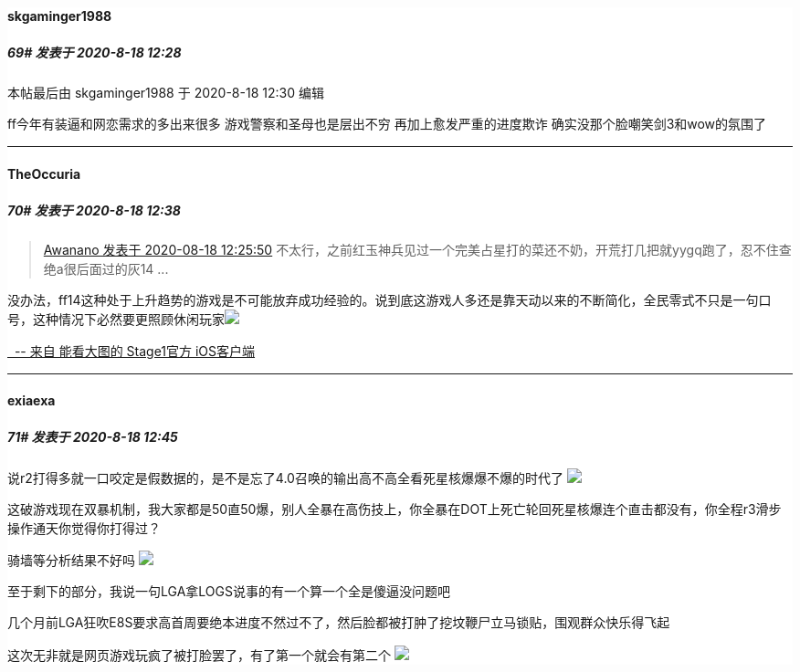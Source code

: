 ####  skgaminger1988  
##### 69#       发表于 2020-8-18 12:28



 本帖最后由 skgaminger1988 于 2020-8-18 12:30 编辑 

ff今年有装逼和网恋需求的多出来很多 游戏警察和圣母也是层出不穷 再加上愈发严重的进度欺诈 确实没那个脸嘲笑剑3和wow的氛围了







*****

####  TheOccuria  
##### 70#       发表于 2020-8-18 12:38



<blockquote><a href="httphttps://bbs.saraba1st.com/2b/forum.php?mod=redirect&amp;goto=findpost&amp;pid=48471556&amp;ptid=1955194" target="_blank">Awanano 发表于 2020-08-18 12:25:50</a>
不太行，之前红玉神兵见过一个完美占星打的菜还不奶，开荒打几把就yygq跑了，忍不住查绝a很后面过的灰14 ...</blockquote>没办法，ff14这种处于上升趋势的游戏是不可能放弃成功经验的。说到底这游戏人多还是靠天动以来的不断简化，全民零式不只是一句口号，这种情况下必然要更照顾休闲玩家<img src="https://static.saraba1st.com/image/smiley/face2017/067.png" referrerpolicy="no-referrer">

[  -- 来自 能看大图的 Stage1官方 iOS客户端](https://itunes.apple.com/fi/app/saraba1st/id1221237470?mt=8)







*****

####  exiaexa  
##### 71#       发表于 2020-8-18 12:45




说r2打得多就一口咬定是假数据的，是不是忘了4.0召唤的输出高不高全看死星核爆爆不爆的时代了
<img src="https://static.saraba1st.com/image/smiley/face2017/049.png" referrerpolicy="no-referrer">

这破游戏现在双暴机制，我大家都是50直50爆，别人全暴在高伤技上，你全暴在DOT上死亡轮回死星核爆连个直击都没有，你全程r3滑步操作通天你觉得你打得过？

骑墙等分析结果不好吗
<img src="https://static.saraba1st.com/image/smiley/face2017/067.png" referrerpolicy="no-referrer">



至于剩下的部分，我说一句LGA拿LOGS说事的有一个算一个全是傻逼没问题吧

几个月前LGA狂吹E8S要求高首周要绝本进度不然过不了，然后脸都被打肿了挖坟鞭尸立马锁贴，围观群众快乐得飞起

这次无非就是网页游戏玩疯了被打脸罢了，有了第一个就会有第二个
<img src="https://static.saraba1st.com/image/smiley/face2017/067.png" referrerpolicy="no-referrer">






